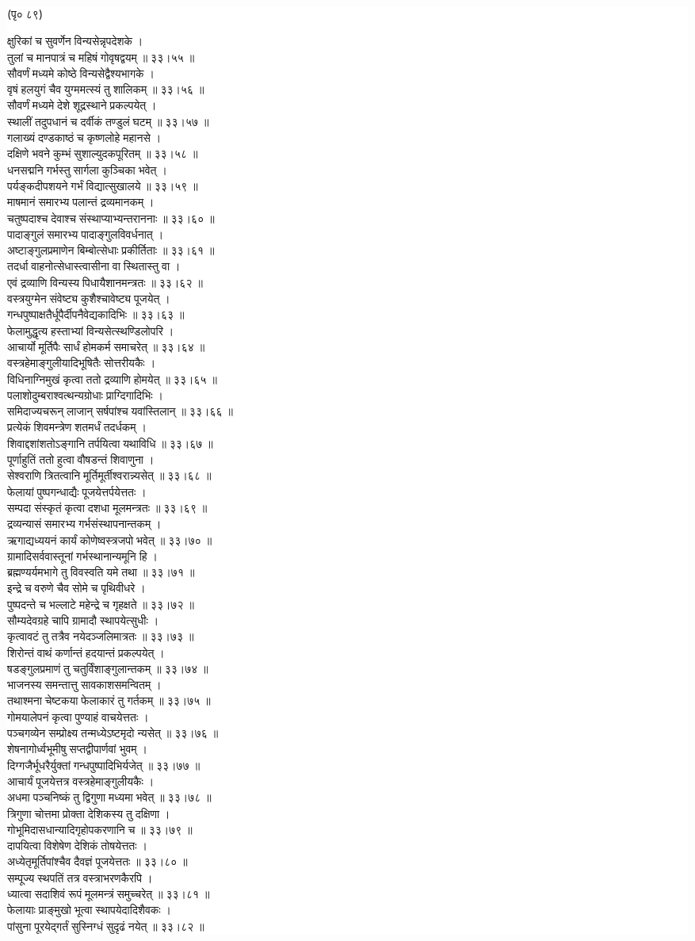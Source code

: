 (पृ० ८९)  
    
क्षुरिकां च सुवर्णेन विन्यसेन्नृपदेशके ।  
तुलां च मानपात्रं च महिषं गोवृषद्वयम् ॥ ३३।५५ ॥  
सौवर्णं मध्यमे कोष्ठे विन्यसेद्वैश्यभागके ।  
वृषं हलयुगं चैव युग्ममत्स्यं तु शालिकम् ॥ ३३।५६ ॥  
सौवर्णं मध्यमे देशे शूद्रस्थाने प्रकल्पयेत् ।  
स्थालीं तदुपधानं च दर्वीकं तण्डुलं घटम् ॥ ३३।५७ ॥  
गलाख्यं दण्डकाष्ठं च कृष्णलोहे महानसे ।  
दक्षिणे भवने कुम्भं सुशाल्युदकपूरितम् ॥ ३३।५८ ॥  
धनसद्मनि गर्भस्तु सार्गला कुञ्चिका भवेत् ।  
पर्यङ्कदीपशयने गर्भं विद्यात्सुखालये ॥ ३३।५९ ॥  
माषमानं समारभ्य पलान्तं द्रव्यमानकम् ।  
चतुष्पदाश्च देवाश्च संस्थाप्याभ्यन्तराननाः ॥ ३३।६० ॥  
पादाङ्गुलं समारभ्य पादाङ्गुलविवर्धनात् ।  
अष्टाङ्गुलप्रमाणेन बिम्बोत्सेधाः प्रकीर्तिताः ॥ ३३।६१ ॥  
तदर्धा वाहनोत्सेधास्त्वासीना वा स्थितास्तु वा ।  
एवं द्रव्याणि विन्यस्य पिधायैशानमन्त्रतः ॥ ३३।६२ ॥  
वस्त्रयुग्मेन संवेष्ट्य कुशैश्चावेष्ट्य पूजयेत् ।  
गन्धपुष्पाक्षतैर्धूपैर्दीपनैवेद्यकादिभिः ॥ ३३।६३ ॥  
फेलामुद्धृत्य हस्ताभ्यां विन्यसेत्स्थण्डिलोपरि ।  
आचार्यो मूर्तिपैः सार्धं होमकर्म समाचरेत् ॥ ३३।६४ ॥  
वस्त्रहेमाङ्गुलीयादिभूषितैः सोत्तरीयकैः ।  
विधिनाग्निमुखं कृत्वा ततो द्रव्याणि होमयेत् ॥ ३३।६५ ॥  
पलाशोदुम्बराश्वत्थन्यग्रोधाः प्राग्दिगादिभिः ।  
समिदाज्यचरून् लाजान् सर्षपांश्च यवांस्तिलान् ॥ ३३।६६ ॥  
प्रत्येकं शिवमन्त्रेण शतमर्धं तदर्धकम् ।  
शिवाद्दशांशतोऽङ्गानि तर्पयित्वा यथाविधि ॥ ३३।६७ ॥  
पूर्णाहुतिं ततो हुत्वा वौषडन्तं शिवाणुना ।  
सेश्वराणि त्रितत्वानि मूर्तिमूर्तीश्वरान्न्यसेत् ॥ ३३।६८ ॥  
फेलायां पुष्पगन्धाद्यैः पूजयेत्तर्पयेत्ततः ।  
सम्पदा संस्कृतं कृत्वा दशधा मूलमन्त्रतः ॥ ३३।६९ ॥  
द्रव्यन्यासं समारभ्य गर्भसंस्थापनान्तकम् ।  
ऋगाद्यध्ययनं कार्यं कोणेष्वस्त्रजपो भवेत् ॥ ३३।७० ॥  
ग्रामादिसर्ववास्तूनां गर्भस्थानान्यमूनि हि ।  
ब्रह्मण्यर्यमभागे तु विवस्वति यमे तथा ॥ ३३।७१ ॥  
इन्द्रे च वरुणे चैव सोमे च पृथिवीधरे ।  
पुष्पदन्ते च भल्लाटे महेन्द्रे च गृहक्षते ॥ ३३।७२ ॥  
सौम्यदेवग्रहे चापि ग्रामादौ स्थापयेत्सुधीः ।  
कृत्वावटं तु तत्रैव नयेदञ्जलिमात्रतः ॥ ३३।७३ ॥  
शिरोन्तं वाथं कर्णान्तं हदयान्तं प्रकल्पयेत् ।  
षडङ्गुलप्रमाणं तु चतुर्विंशाङ्गुलान्तकम् ॥ ३३।७४ ॥  
भाजनस्य समन्तात्तु सावकाशसमन्वितम् ।  
तथाश्मना चेष्टकया फेलाकारं तु गर्तकम् ॥ ३३।७५ ॥  
गोमयालेपनं कृत्वा पुण्याहं वाचयेत्ततः ।  
पञ्चगव्येन सम्प्रोक्ष्य तन्मध्येऽष्टमृदो न्यसेत् ॥ ३३।७६ ॥  
शेषनागोर्ध्वभूमीषु सप्तद्वीपार्णवां भुवम् ।  
दिग्गजैर्भूधरैर्युक्तां गन्धपुष्पादिभिर्यजेत् ॥ ३३।७७ ॥  
आचार्यं पूजयेत्तत्र वस्त्रहेमाङ्गुलीयकैः ।  
अधमा पञ्चनिष्कं तु द्विगुणा मध्यमा भवेत् ॥ ३३।७८ ॥  
त्रिगुणा चोत्तमा प्रोक्ता देशिकस्य तु दक्षिणा ।  
गोभूमिदासधान्यादिगृहोपकरणानि च ॥ ३३।७९ ॥  
दापयित्वा विशेषेण देशिकं तोषयेत्ततः ।  
अध्येतृमूर्तिपांश्चैव दैवज्ञं पूजयेत्ततः ॥ ३३।८० ॥  
सम्पूज्य स्थपतिं तत्र वस्त्राभरणकैरपि ।  
ध्यात्वा सदाशिवं रूपं मूलमन्त्रं समुच्चरेत् ॥ ३३।८१ ॥  
फेलायाः प्राङ्मुखो भूत्वा स्थापयेदादिशैवकः ।  
पांसुना पूरयेद्गर्तं सुस्निग्धं सुदृढं नयेत् ॥ ३३।८२ ॥  
    